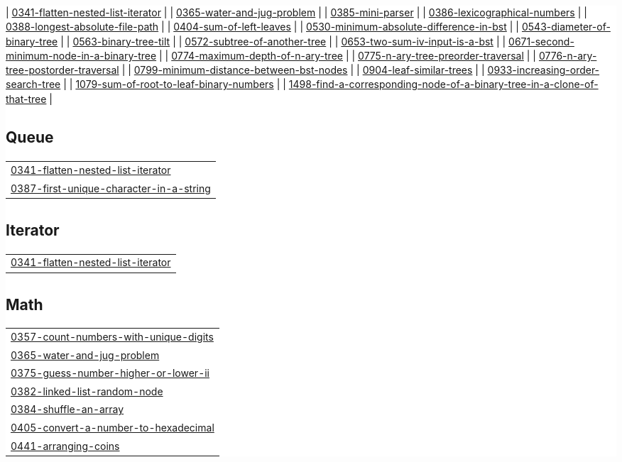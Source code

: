 | [0341-flatten-nested-list-iterator](https://github.com/betselotT/Competitive-Programming/tree/master/0341-flatten-nested-list-iterator) |
| [0365-water-and-jug-problem](https://github.com/betselotT/Competitive-Programming/tree/master/0365-water-and-jug-problem) |
| [0385-mini-parser](https://github.com/betselotT/Competitive-Programming/tree/master/0385-mini-parser) |
| [0386-lexicographical-numbers](https://github.com/betselotT/Competitive-Programming/tree/master/0386-lexicographical-numbers) |
| [0388-longest-absolute-file-path](https://github.com/betselotT/Competitive-Programming/tree/master/0388-longest-absolute-file-path) |
| [0404-sum-of-left-leaves](https://github.com/betselotT/Competitive-Programming/tree/master/0404-sum-of-left-leaves) |
| [0530-minimum-absolute-difference-in-bst](https://github.com/betselotT/Competitive-Programming/tree/master/0530-minimum-absolute-difference-in-bst) |
| [0543-diameter-of-binary-tree](https://github.com/betselotT/Competitive-Programming/tree/master/0543-diameter-of-binary-tree) |
| [0563-binary-tree-tilt](https://github.com/betselotT/Competitive-Programming/tree/master/0563-binary-tree-tilt) |
| [0572-subtree-of-another-tree](https://github.com/betselotT/Competitive-Programming/tree/master/0572-subtree-of-another-tree) |
| [0653-two-sum-iv-input-is-a-bst](https://github.com/betselotT/Competitive-Programming/tree/master/0653-two-sum-iv-input-is-a-bst) |
| [0671-second-minimum-node-in-a-binary-tree](https://github.com/betselotT/Competitive-Programming/tree/master/0671-second-minimum-node-in-a-binary-tree) |
| [0774-maximum-depth-of-n-ary-tree](https://github.com/betselotT/Competitive-Programming/tree/master/0774-maximum-depth-of-n-ary-tree) |
| [0775-n-ary-tree-preorder-traversal](https://github.com/betselotT/Competitive-Programming/tree/master/0775-n-ary-tree-preorder-traversal) |
| [0776-n-ary-tree-postorder-traversal](https://github.com/betselotT/Competitive-Programming/tree/master/0776-n-ary-tree-postorder-traversal) |
| [0799-minimum-distance-between-bst-nodes](https://github.com/betselotT/Competitive-Programming/tree/master/0799-minimum-distance-between-bst-nodes) |
| [0904-leaf-similar-trees](https://github.com/betselotT/Competitive-Programming/tree/master/0904-leaf-similar-trees) |
| [0933-increasing-order-search-tree](https://github.com/betselotT/Competitive-Programming/tree/master/0933-increasing-order-search-tree) |
| [1079-sum-of-root-to-leaf-binary-numbers](https://github.com/betselotT/Competitive-Programming/tree/master/1079-sum-of-root-to-leaf-binary-numbers) |
| [1498-find-a-corresponding-node-of-a-binary-tree-in-a-clone-of-that-tree](https://github.com/betselotT/Competitive-Programming/tree/master/1498-find-a-corresponding-node-of-a-binary-tree-in-a-clone-of-that-tree) |
## Queue
|  |
| ------- |
| [0341-flatten-nested-list-iterator](https://github.com/betselotT/Competitive-Programming/tree/master/0341-flatten-nested-list-iterator) |
| [0387-first-unique-character-in-a-string](https://github.com/betselotT/Competitive-Programming/tree/master/0387-first-unique-character-in-a-string) |
## Iterator
|  |
| ------- |
| [0341-flatten-nested-list-iterator](https://github.com/betselotT/Competitive-Programming/tree/master/0341-flatten-nested-list-iterator) |
## Math
|  |
| ------- |
| [0357-count-numbers-with-unique-digits](https://github.com/betselotT/Competitive-Programming/tree/master/0357-count-numbers-with-unique-digits) |
| [0365-water-and-jug-problem](https://github.com/betselotT/Competitive-Programming/tree/master/0365-water-and-jug-problem) |
| [0375-guess-number-higher-or-lower-ii](https://github.com/betselotT/Competitive-Programming/tree/master/0375-guess-number-higher-or-lower-ii) |
| [0382-linked-list-random-node](https://github.com/betselotT/Competitive-Programming/tree/master/0382-linked-list-random-node) |
| [0384-shuffle-an-array](https://github.com/betselotT/Competitive-Programming/tree/master/0384-shuffle-an-array) |
| [0405-convert-a-number-to-hexadecimal](https://github.com/betselotT/Competitive-Programming/tree/master/0405-convert-a-number-to-hexadecimal) |
| [0441-arranging-coins](https://github.com/betselotT/Competitive-Programming/tree/master/0441-arranging-coins) |